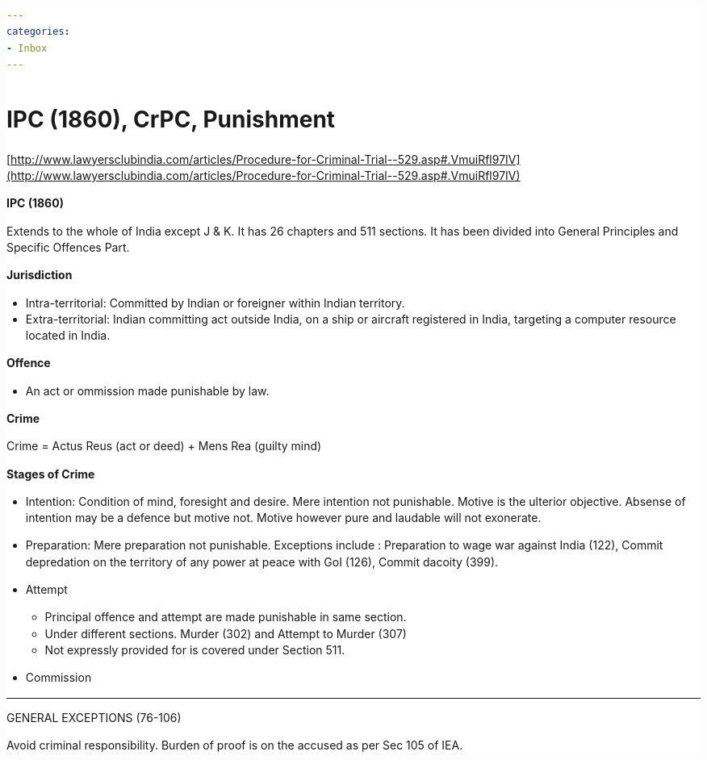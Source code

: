 ```yaml
---
categories:
- Inbox
---
```

# IPC (1860), CrPC, Punishment

[http://www.lawyersclubindia.com/articles/Procedure-for-Criminal-Trial--529.asp#.VmuiRfl97IV](http://www.lawyersclubindia.com/articles/Procedure-for-Criminal-Trial--529.asp#.VmuiRfl97IV)

  

**IPC (1860)**

  

Extends to the whole of India except J & K. It has 26 chapters and 511 sections. It has been divided into General Principles and Specific Offences Part.

  

**Jurisdiction**

- Intra-territorial: Committed by Indian or foreigner within Indian territory.
- Extra-territorial: Indian committing act outside India, on a ship or aircraft registered in India, targeting a computer resource located in India.

**Offence**

- An act or ommission made punishable by law.

**Crime**

  

Crime = Actus Reus (act or deed) + Mens Rea (guilty mind)

**Stages of Crime**

- Intention: Condition of mind, foresight and desire. Mere intention not punishable. Motive is the ulterior objective. Absense of intention may be a defence but motive not. Motive however pure and laudable will not exonerate.
- Preparation: Mere preparation not punishable. Exceptions include : Preparation to wage war against India (122), Commit depredation on the territory of any power at peace with GoI (126), Commit dacoity (399).
- Attempt

    - Principal offence and attempt are made punishable in same section.
    - Under different sections. Murder (302) and Attempt to Murder (307)
    - Not expressly provided for is covered under Section 511.
- Commission

  

* * *

GENERAL EXCEPTIONS (76-106)

Avoid criminal responsibility. Burden of proof is on the accused as per Sec 105 of IEA.

